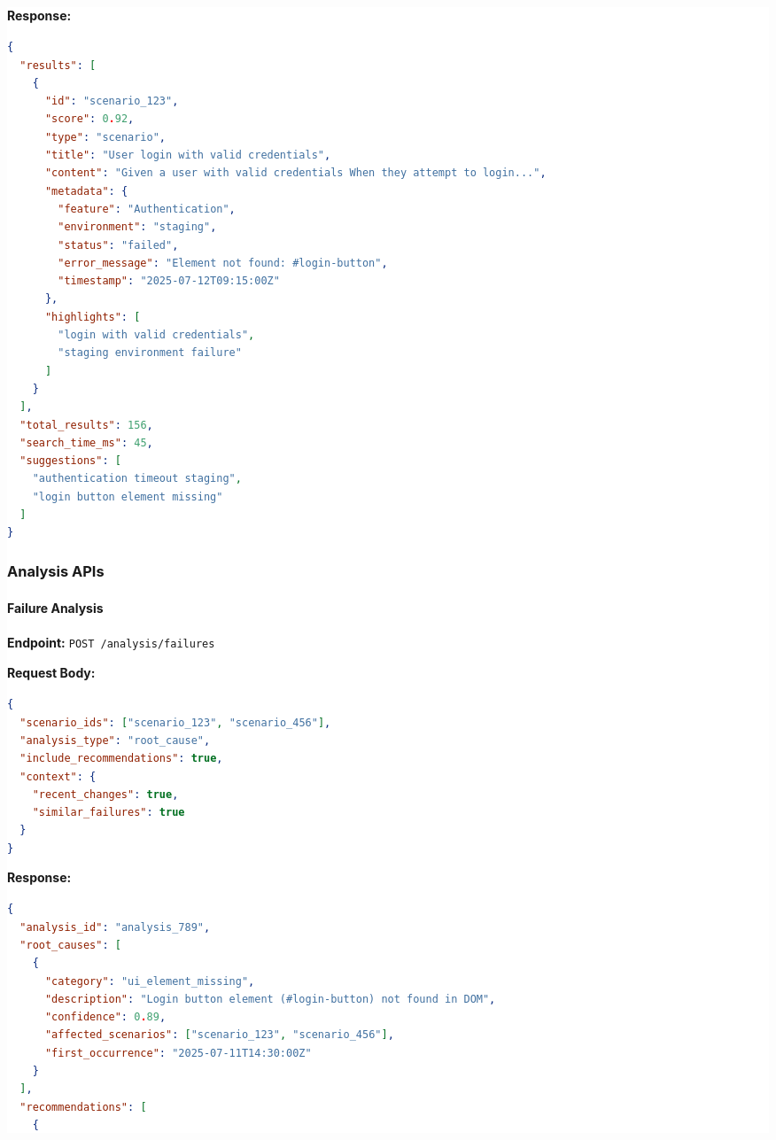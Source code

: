**Response:**
```json
{
  "results": [
    {
      "id": "scenario_123",
      "score": 0.92,
      "type": "scenario",
      "title": "User login with valid credentials",
      "content": "Given a user with valid credentials When they attempt to login...",
      "metadata": {
        "feature": "Authentication",
        "environment": "staging",
        "status": "failed",
        "error_message": "Element not found: #login-button",
        "timestamp": "2025-07-12T09:15:00Z"
      },
      "highlights": [
        "login with valid credentials",
        "staging environment failure"
      ]
    }
  ],
  "total_results": 156,
  "search_time_ms": 45,
  "suggestions": [
    "authentication timeout staging",
    "login button element missing"
  ]
}
```

### Analysis APIs

#### Failure Analysis

**Endpoint:** `POST /analysis/failures`

**Request Body:**
```json
{
  "scenario_ids": ["scenario_123", "scenario_456"],
  "analysis_type": "root_cause",
  "include_recommendations": true,
  "context": {
    "recent_changes": true,
    "similar_failures": true
  }
}
```

**Response:**
```json
{
  "analysis_id": "analysis_789",
  "root_causes": [
    {
      "category": "ui_element_missing",
      "description": "Login button element (#login-button) not found in DOM",
      "confidence": 0.89,
      "affected_scenarios": ["scenario_123", "scenario_456"],
      "first_occurrence": "2025-07-11T14:30:00Z"
    }
  ],
  "recommendations": [
    {
```